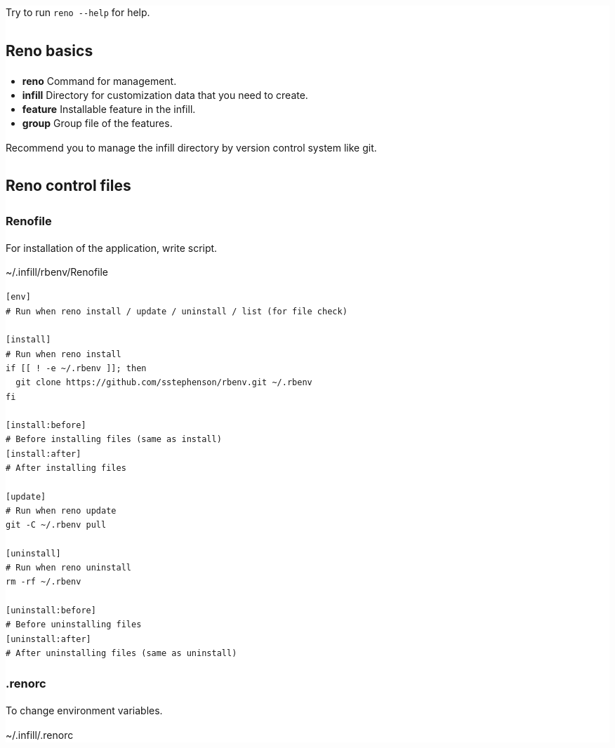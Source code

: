 Try to run ```reno --help``` for help.

## Reno basics

* **reno** Command for management.
* **infill** Directory for customization data that you need to create.
* **feature** Installable feature in the infill.
* **group** Group file of the features.

Recommend you to manage the infill directory by version control system like git.

## Reno control files

### Renofile

For installation of the application, write script.

~/.infill/rbenv/Renofile

```
[env]
# Run when reno install / update / uninstall / list (for file check)

[install]
# Run when reno install
if [[ ! -e ~/.rbenv ]]; then
  git clone https://github.com/sstephenson/rbenv.git ~/.rbenv
fi

[install:before]
# Before installing files (same as install)
[install:after]
# After installing files

[update]
# Run when reno update
git -C ~/.rbenv pull

[uninstall]
# Run when reno uninstall
rm -rf ~/.rbenv

[uninstall:before]
# Before uninstalling files
[uninstall:after]
# After uninstalling files (same as uninstall)
```

### .renorc

To change environment variables.

~/.infill/.renorc
